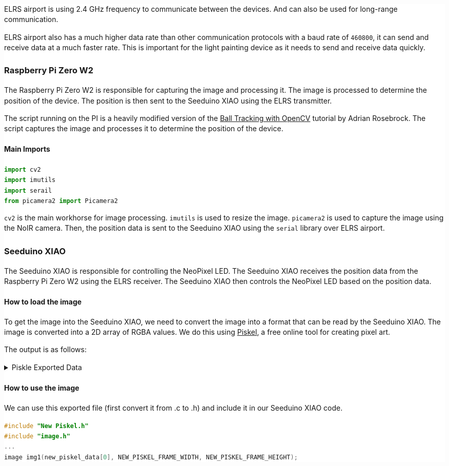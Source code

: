 ELRS airport is using 2.4 GHz frequency to communicate between the devices. And can also be used for long-range communication.

ELRS airport also has a much higher data rate than other communication protocols with a baud rate of `460800`, it can send and receive data at a much faster rate. This is important for the light painting device as it needs to send and receive data quickly.

### Raspberry Pi Zero W2

The Raspberry Pi Zero W2 is responsible for capturing the image and processing it. The image is processed to determine the position of the device. The position is then sent to the Seeduino XIAO using the ELRS transmitter.

The script running on the PI is a heavily modified version of the [Ball Tracking with OpenCV](https://pyimagesearch.com/2015/09/14/ball-tracking-with-opencv/) tutorial by Adrian Rosebrock. The script captures the image and processes it to determine the position of the device.

#### Main Imports

```python
import cv2
import imutils
import serail
from picamera2 import Picamera2
```

`cv2` is the main workhorse for image processing. `imutils` is used to resize the image. `picamera2` is used to capture the image using the NoIR camera. Then, the position data is sent to the Seeduino XIAO using the `serial` library over ELRS airport.

### Seeduino XIAO

The Seeduino XIAO is responsible for controlling the NeoPixel LED. The Seeduino XIAO receives the position data from the Raspberry Pi Zero W2 using the ELRS receiver. The Seeduino XIAO then controls the NeoPixel LED based on the position data.

#### How to load the image

To get the image into the Seeduino XIAO, we need to convert the image into a format that can be read by the Seeduino XIAO. The image is converted into a 2D array of RGBA values. We do this using [Piskel](https://www.piskelapp.com/), a free online tool for creating pixel art.

The output is as follows:

<details><summary>
    Piskle Exported Data
  </summary></details>

#### How to use the image

We can use this exported file (first convert it from .c to .h) and include it in our Seeduino XIAO code.

```h
#include "New Piskel.h"
#include "image.h"
...
image img1(new_piskel_data[0], NEW_PISKEL_FRAME_WIDTH, NEW_PISKEL_FRAME_HEIGHT);
```
